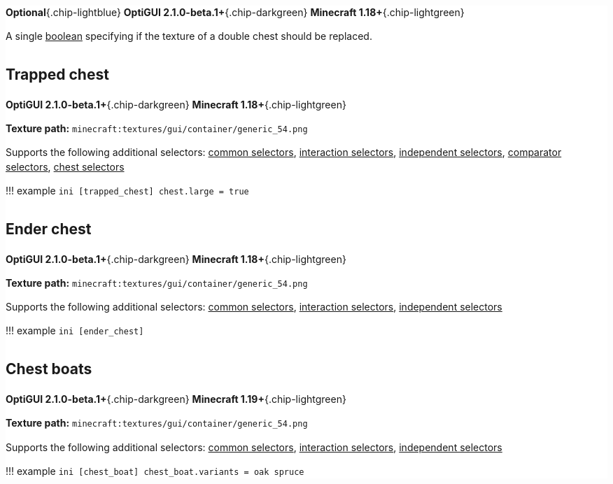 **Optional**{.chip-lightblue}
**OptiGUI 2.1.0-beta.1+**{.chip-darkgreen}
**Minecraft 1.18+**{.chip-lightgreen}

A single [boolean](syntax.html#booleans) specifying if the texture of a double chest should be replaced.

## Trapped chest

**OptiGUI 2.1.0-beta.1+**{.chip-darkgreen}
**Minecraft 1.18+**{.chip-lightgreen}

**Texture path:** `minecraft:textures/gui/container/generic_54.png`

Supports the following additional selectors: [common selectors](#common-selectors), [interaction selectors](#interaction-selectors), [independent selectors](#independent-selectors), [comparator selectors](#comparator-selectors), [chest selectors](#chest)

!!! example
    ```ini
    [trapped_chest]
    chest.large = true
    ```

## Ender chest

**OptiGUI 2.1.0-beta.1+**{.chip-darkgreen}
**Minecraft 1.18+**{.chip-lightgreen}

**Texture path:** `minecraft:textures/gui/container/generic_54.png`

Supports the following additional selectors: [common selectors](#common-selectors), [interaction selectors](#interaction-selectors), [independent selectors](#independent-selectors)

!!! example
    ```ini
    [ender_chest]
    ```

## Chest boats

**OptiGUI 2.1.0-beta.1+**{.chip-darkgreen}
**Minecraft 1.19+**{.chip-lightgreen}

**Texture path:** `minecraft:textures/gui/container/generic_54.png`

Supports the following additional selectors: [common selectors](#common-selectors), [interaction selectors](#interaction-selectors), [independent selectors](#independent-selectors)

!!! example
    ```ini
    [chest_boat]
    chest_boat.variants = oak spruce
    ```
